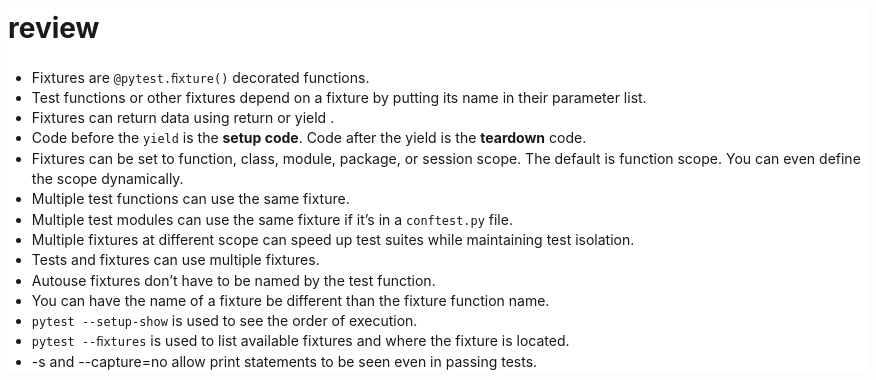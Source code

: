 # review
- Fixtures are `@pytest.ﬁxture()` decorated functions.
- Test functions or other fixtures depend on a fixture by putting its name in their parameter list.
- Fixtures can return data using return or yield .
- Code before the `yield` is the **setup code**. Code after the yield is the **teardown** code.
- Fixtures can be set to function, class, module, package, or session
scope. The default is function scope. You can even define the scope dynamically.
- Multiple test functions can use the same fixture.
- Multiple test modules can use the same fixture if it’s in a `conftest.py` file.
- Multiple fixtures at different scope can speed up test suites while maintaining test isolation.
- Tests and fixtures can use multiple fixtures.
- Autouse fixtures don’t have to be named by the test function.
- You can have the name of a fixture be different than the fixture function name.
- `pytest --setup-show` is used to see the order of execution.
- `pytest --ﬁxtures` is used to list available fixtures and where the fixture is located.
- -s and --capture=no allow print statements to be seen even in passing tests.